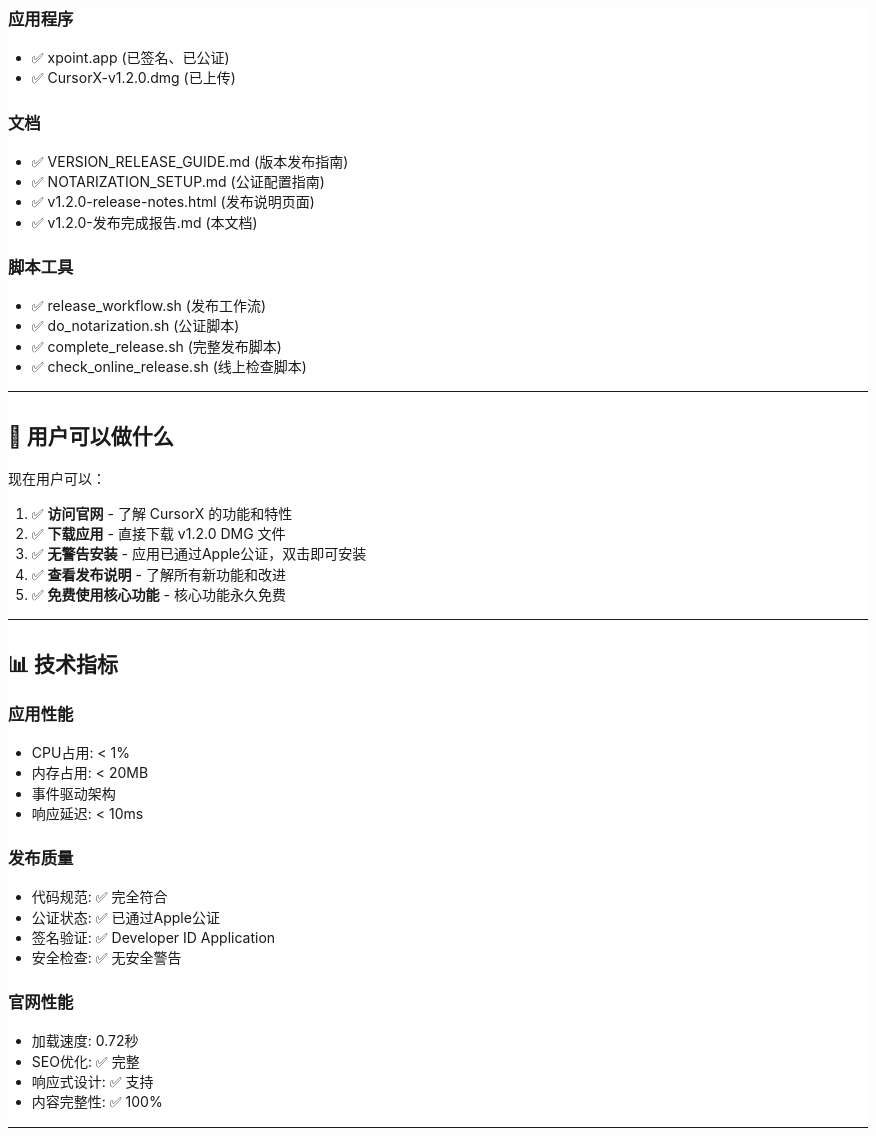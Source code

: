 ### 应用程序
- ✅ xpoint.app (已签名、已公证)
- ✅ CursorX-v1.2.0.dmg (已上传)

### 文档
- ✅ VERSION_RELEASE_GUIDE.md (版本发布指南)
- ✅ NOTARIZATION_SETUP.md (公证配置指南)
- ✅ v1.2.0-release-notes.html (发布说明页面)
- ✅ v1.2.0-发布完成报告.md (本文档)

### 脚本工具
- ✅ release_workflow.sh (发布工作流)
- ✅ do_notarization.sh (公证脚本)
- ✅ complete_release.sh (完整发布脚本)
- ✅ check_online_release.sh (线上检查脚本)

---

## 🚀 用户可以做什么

现在用户可以：

1. ✅ **访问官网** - 了解 CursorX 的功能和特性
2. ✅ **下载应用** - 直接下载 v1.2.0 DMG 文件
3. ✅ **无警告安装** - 应用已通过Apple公证，双击即可安装
4. ✅ **查看发布说明** - 了解所有新功能和改进
5. ✅ **免费使用核心功能** - 核心功能永久免费

---

## 📊 技术指标

### 应用性能
- CPU占用: < 1%
- 内存占用: < 20MB
- 事件驱动架构
- 响应延迟: < 10ms

### 发布质量
- 代码规范: ✅ 完全符合
- 公证状态: ✅ 已通过Apple公证
- 签名验证: ✅ Developer ID Application
- 安全检查: ✅ 无安全警告

### 官网性能
- 加载速度: 0.72秒
- SEO优化: ✅ 完整
- 响应式设计: ✅ 支持
- 内容完整性: ✅ 100%

---